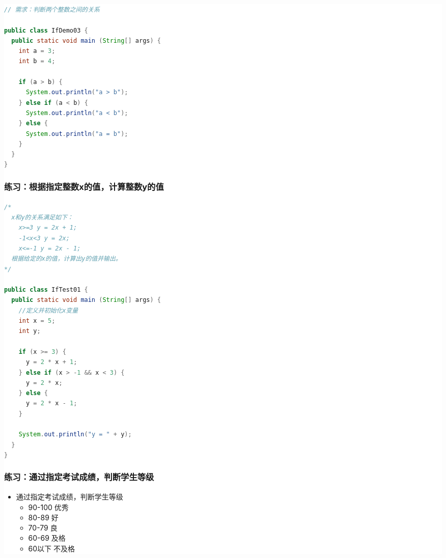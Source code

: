 ```java
// 需求：判断两个整数之间的关系

public class IfDemo03 {
  public static void main (String[] args) {
    int a = 3;
    int b = 4;

    if (a > b) {
      System.out.println("a > b");
    } else if (a < b) {
      System.out.println("a < b");
    } else {
      System.out.println("a = b");
    }
  }
}
```

### 练习：根据指定整数x的值，计算整数y的值

```java
/*
  x和y的关系满足如下：
    x>=3 y = 2x + 1;
    -1<x<3 y = 2x;
    x<=-1 y = 2x - 1;
  根据给定的x的值，计算出y的值并输出。
*/

public class IfTest01 {
  public static void main (String[] args) {
    //定义并初始化x变量
    int x = 5;
    int y;

    if (x >= 3) {
      y = 2 * x + 1;
    } else if (x > -1 && x < 3) {
      y = 2 * x;
    } else {
      y = 2 * x - 1;
    }

    System.out.println("y = " + y);
  }
}
```

### 练习：通过指定考试成绩，判断学生等级

-   通过指定考试成绩，判断学生等级
    -   90-100      优秀
    -   80-89        好
    -   70-79        良
    -   60-69        及格
    -   60以下    不及格
